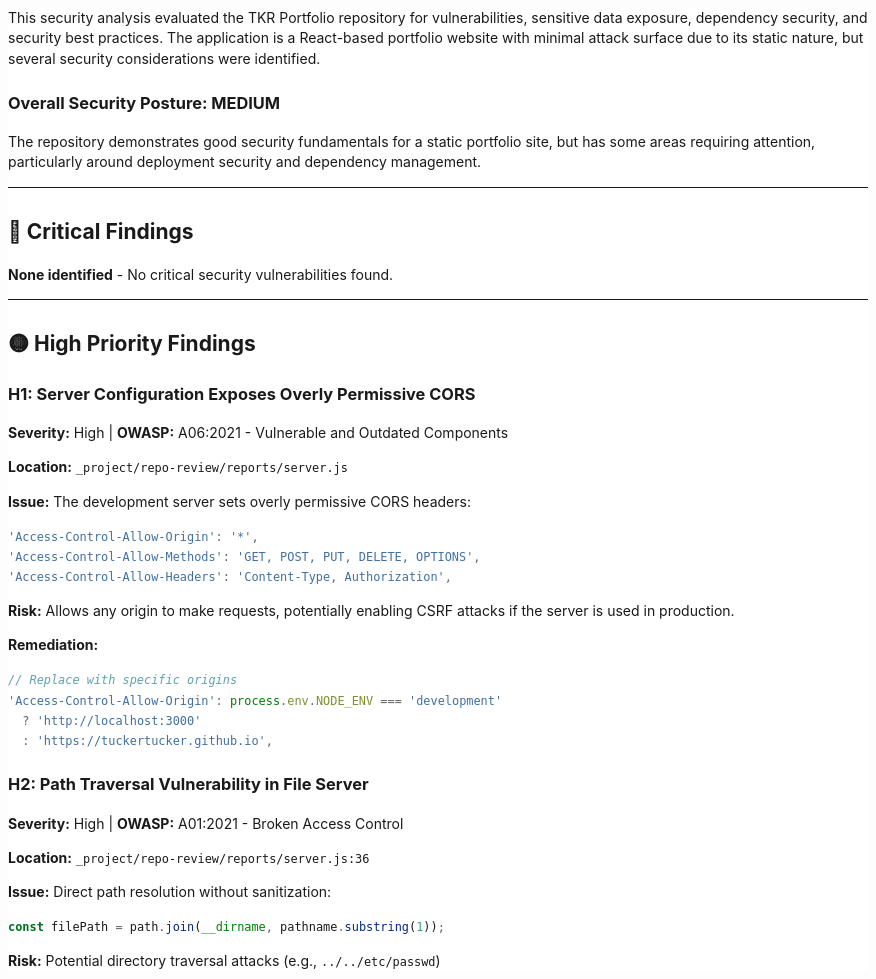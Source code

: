 This security analysis evaluated the TKR Portfolio repository for vulnerabilities, sensitive data exposure, dependency security, and security best practices. The application is a React-based portfolio website with minimal attack surface due to its static nature, but several security considerations were identified.

### Overall Security Posture: **MEDIUM**

The repository demonstrates good security fundamentals for a static portfolio site, but has some areas requiring attention, particularly around deployment security and dependency management.

---

## 🔴 Critical Findings

**None identified** - No critical security vulnerabilities found.

---

## 🟡 High Priority Findings

### H1: Server Configuration Exposes Overly Permissive CORS
**Severity:** High | **OWASP:** A06:2021 - Vulnerable and Outdated Components

**Location:** `_project/repo-review/reports/server.js`

**Issue:** The development server sets overly permissive CORS headers:
```javascript
'Access-Control-Allow-Origin': '*',
'Access-Control-Allow-Methods': 'GET, POST, PUT, DELETE, OPTIONS',
'Access-Control-Allow-Headers': 'Content-Type, Authorization',
```

**Risk:** Allows any origin to make requests, potentially enabling CSRF attacks if the server is used in production.

**Remediation:**
```javascript
// Replace with specific origins
'Access-Control-Allow-Origin': process.env.NODE_ENV === 'development' 
  ? 'http://localhost:3000' 
  : 'https://tuckertucker.github.io',
```

### H2: Path Traversal Vulnerability in File Server
**Severity:** High | **OWASP:** A01:2021 - Broken Access Control

**Location:** `_project/repo-review/reports/server.js:36`

**Issue:** Direct path resolution without sanitization:
```javascript
const filePath = path.join(__dirname, pathname.substring(1));
```

**Risk:** Potential directory traversal attacks (e.g., `../../etc/passwd`)
